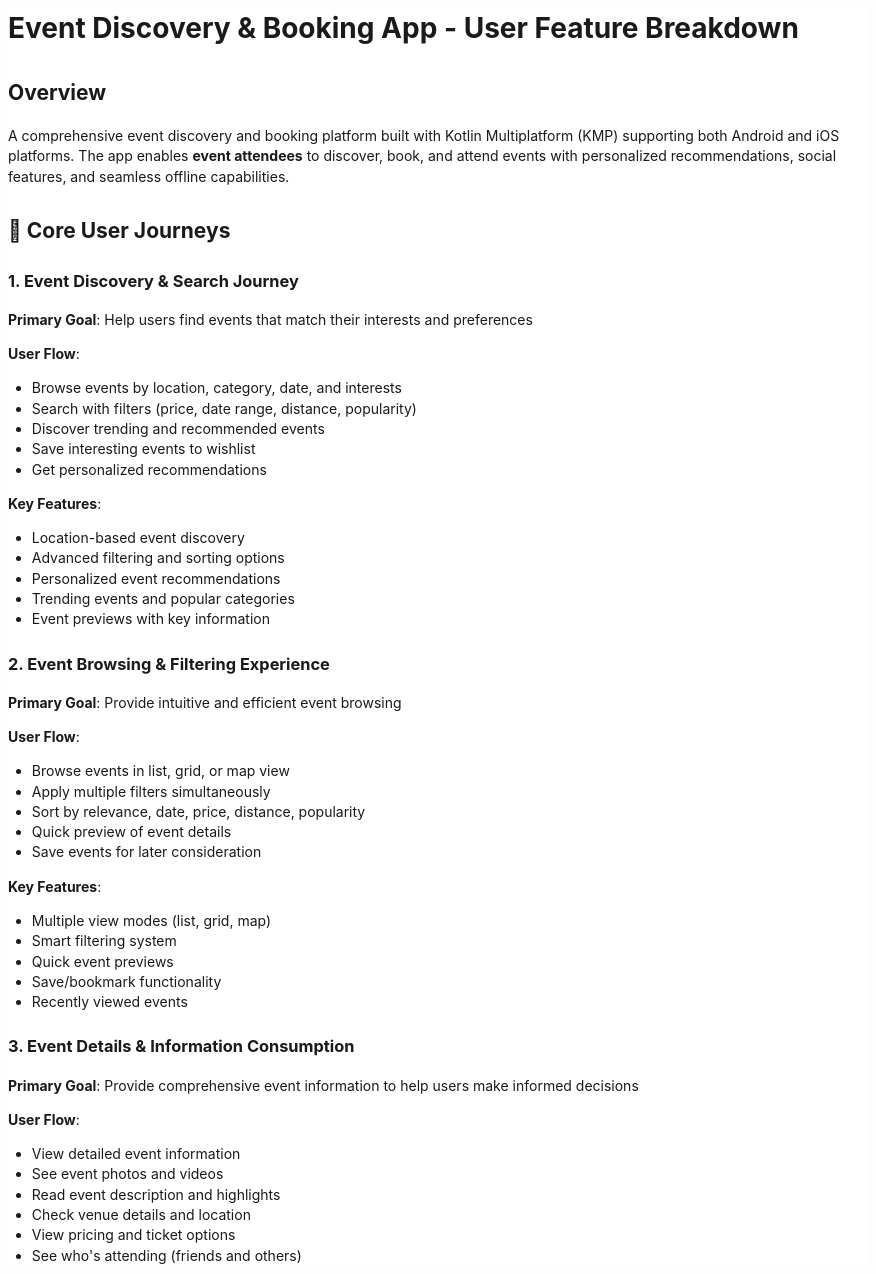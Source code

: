 # Event Discovery & Booking App - User Feature Breakdown

## Overview
A comprehensive event discovery and booking platform built with Kotlin Multiplatform (KMP) supporting both Android and iOS platforms. The app enables **event attendees** to discover, book, and attend events with personalized recommendations, social features, and seamless offline capabilities.

## 🎯 Core User Journeys

### 1. Event Discovery & Search Journey
**Primary Goal**: Help users find events that match their interests and preferences

**User Flow**:
- Browse events by location, category, date, and interests
- Search with filters (price, date range, distance, popularity)
- Discover trending and recommended events
- Save interesting events to wishlist
- Get personalized recommendations

**Key Features**:
- Location-based event discovery
- Advanced filtering and sorting options
- Personalized event recommendations
- Trending events and popular categories
- Event previews with key information

### 2. Event Browsing & Filtering Experience
**Primary Goal**: Provide intuitive and efficient event browsing

**User Flow**:
- Browse events in list, grid, or map view
- Apply multiple filters simultaneously
- Sort by relevance, date, price, distance, popularity
- Quick preview of event details
- Save events for later consideration

**Key Features**:
- Multiple view modes (list, grid, map)
- Smart filtering system
- Quick event previews
- Save/bookmark functionality
- Recently viewed events

### 3. Event Details & Information Consumption
**Primary Goal**: Provide comprehensive event information to help users make informed decisions

**User Flow**:
- View detailed event information
- See event photos and videos
- Read event description and highlights
- Check venue details and location
- View pricing and ticket options
- See who's attending (friends and others)
